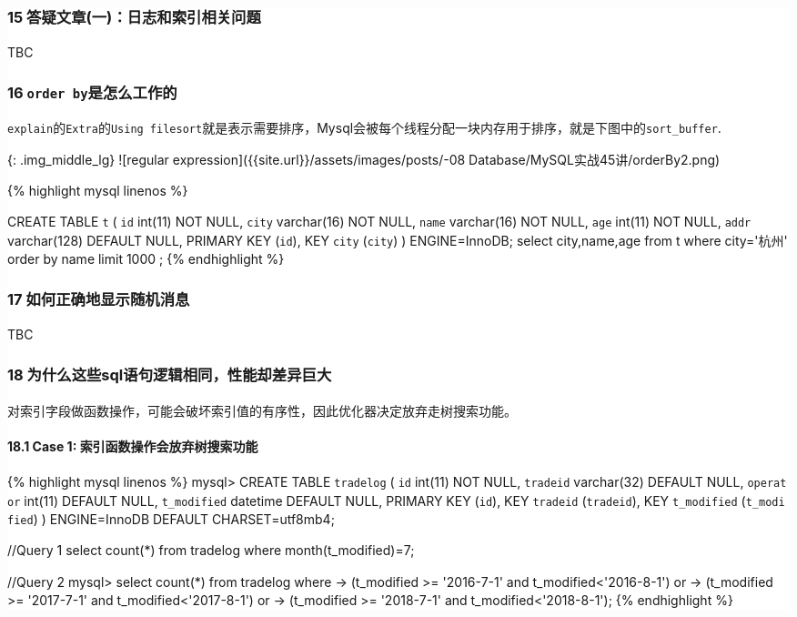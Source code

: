 ### 15 答疑文章(一)：日志和索引相关问题

TBC

### 16 `order by`是怎么工作的

`explain`的`Extra`的`Using filesort`就是表示需要排序，Mysql会被每个线程分配一块内存用于排序，就是下图中的`sort_buffer`.

{: .img_middle_lg}
![regular expression]({{site.url}}/assets/images/posts/-08 Database/MySQL实战45讲/orderBy2.png)

{% highlight mysql linenos %}

CREATE TABLE `t` (
  `id` int(11) NOT NULL,
  `city` varchar(16) NOT NULL,
  `name` varchar(16) NOT NULL,
  `age` int(11) NOT NULL,
  `addr` varchar(128) DEFAULT NULL,
  PRIMARY KEY (`id`),
  KEY `city` (`city`)
) ENGINE=InnoDB;
select city,name,age from t where city='杭州' order by name limit 1000  ;
{% endhighlight %}



### 17 如何正确地显示随机消息

TBC

### 18 为什么这些sql语句逻辑相同，性能却差异巨大

对索引字段做函数操作，可能会破坏索引值的有序性，因此优化器决定放弃走树搜索功能。

#### 18.1 Case 1: 索引函数操作会放弃树搜索功能

{% highlight mysql linenos %}
mysql> CREATE TABLE `tradelog` (
  `id` int(11) NOT NULL,
  `tradeid` varchar(32) DEFAULT NULL,
  `operator` int(11) DEFAULT NULL,
  `t_modified` datetime DEFAULT NULL,
  PRIMARY KEY (`id`),
  KEY `tradeid` (`tradeid`),
  KEY `t_modified` (`t_modified`)
) ENGINE=InnoDB DEFAULT CHARSET=utf8mb4;

//Query 1
select count(*) from tradelog where month(t_modified)=7;

//Query 2
mysql> select count(*) from tradelog where
    -> (t_modified >= '2016-7-1' and t_modified<'2016-8-1') or
    -> (t_modified >= '2017-7-1' and t_modified<'2017-8-1') or 
    -> (t_modified >= '2018-7-1' and t_modified<'2018-8-1');
{% endhighlight %}
